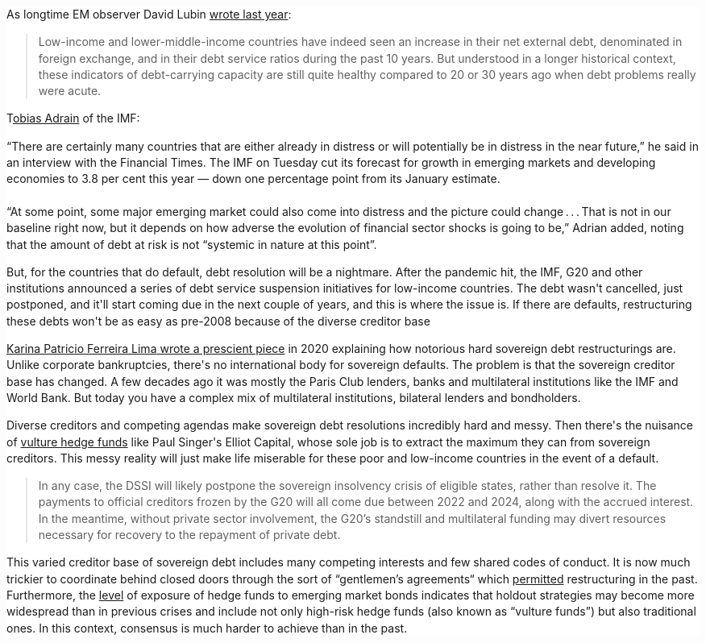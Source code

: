 As longtime EM observer David Lubin [wrote last year][36]: 

> Low-income and lower-middle-income countries have indeed seen an increase in their net external debt, denominated in foreign exchange, and in their debt service ratios during the past 10 years. But understood in a longer historical context, these indicators of debt-carrying capacity are still quite healthy compared to 20 or 30 years ago when debt problems really were acute.

T[obias Adrain][37] of the IMF: 

 <p>
 “There are certainly many countries that are either already in distress or will potentially be in distress in the near future,” he said in an interview with the Financial Times. The IMF on Tuesday cut its forecast for growth in emerging markets and developing economies to 3.8 per cent this year — down one percentage point from its January estimate.<br /><br />“At some point, some major emerging market could also come into distress and the picture could change . . . That is not in our baseline right now, but it depends on how adverse the evolution of financial sector shocks is going to be,” Adrian added, noting that the amount of debt at risk is not “systemic in nature at this point”.
 </p>

But, for the countries that do default, debt resolution will be a nightmare. After the pandemic hit, the IMF, G20 and other institutions announced a series of debt service suspension initiatives for low-income countries. The debt wasn't cancelled, just postponed, and it'll start coming due in the next couple of years, and this is where the issue is. If there are defaults, restructuring these debts won't be as easy as pre-2008 because of the diverse creditor base 

[Karina Patricio Ferreira Lima][38][ wrote a prescient piece][39] in 2020 explaining how notorious hard sovereign debt restructurings are. Unlike corporate bankruptcies, there's no international body for sovereign defaults. The problem is that the sovereign creditor base has changed. A few decades ago it was mostly the Paris Club lenders, banks and multilateral institutions like the IMF and World Bank. But today you have a complex mix of multilateral institutions, bilateral lenders and bondholders. 

Diverse creditors and competing agendas make sovereign debt resolutions incredibly hard and messy. Then there's the nuisance of [vulture hedge funds][38] like Paul Singer's Elliot Capital, whose sole job is to extract the maximum they can from sovereign creditors. This messy reality will just make life miserable for these poor and low-income countries in the event of a default.

> In any case, the DSSI will likely postpone the sovereign insolvency crisis of eligible states, rather than resolve it. The payments to official creditors frozen by the G20 will all come due between 2022 and 2024, along with the accrued interest. In the meantime, without private sector involvement, the G20’s standstill and multilateral funding may divert resources necessary for recovery to the repayment of private debt.
 
 <p>
 This varied creditor base of sovereign debt includes many competing interests and few shared codes of conduct. It is now much trickier to coordinate behind closed doors through the sort of “gentlemen’s agreements“ which <a rel="noreferrer noopener" href="https://progressive.international/blueprint/ff74a0da-6171-4d68-877e-6e7377e33692-alexander-kentikelenis-against-the-gentlemans-agreement/en" target="_blank">permitted</a> restructuring in the past. Furthermore, the <a rel="noreferrer noopener" href="https://www.ft.com/content/f7157356-e773-47c4-b05d-8624a5ccfd03" target="_blank">level</a> of exposure of hedge funds to emerging market bonds indicates that holdout strategies may become more widespread than in previous crises and include not only high-risk hedge funds (also known as “vulture funds”) but also traditional ones. In this context, consensus is much harder to achieve than in the past.
 </p>
 

 [1]: https://blogs.worldbank.org/voices/are-we-ready-coming-spate-debt-crises
 [2]: https://www.imf.org/en/Publications/fandd/issues/2022/03/Shining-a-light-on-debt-Pazarbasioglu-Reinhart
 [3]: https://www.bankofengland.co.uk/-/media/boe/files/statistics/research-datasets/whats-new-in-2021.pdf?la=en&hash=27F7A33FA99A3B9D74096D5FABEF7C2D16DCACFC
 [4]: https://www.federalreservehistory.org/essays/latin-american-debt-crisis
 [5]: https://www.youtube.com/watch?v=-gmq-Mfxofk&t=1151s
 [6]: https://dergipark.org.tr/tr/download/article-file/147598
 [7]: https://www.brookings.edu/blog/future-development/2022/02/28/developing-economies-face-a-rough-ride-as-global-interest-rates-rise/
 [8]: https://www.economicshelp.org/blog/glossary/financial-crisis-asia-1997/
 [9]: https://www.spglobal.com/ratings/en/research/articles/220127-global-sovereign-rating-trends-2022-despite-stabilization-the-pandemic-threatens-the-recovery-12250011
 [10]: https://www.spglobal.com/ratings/en/research/articles/220127-emea-emerging-markets-sovereign-rating-trends-2022-stable-overall-but-fiscal-external-and-geopolitical-ris-12247841
 [11]: https://www.spglobal.com/ratings/en/research/articles/220127-asia-pacific-sovereign-rating-trends-2022-new-covid-strain-thwarts-an-earlier-recovery-12250873
 [12]: https://blogs.imf.org/2021/07/27/drawing-further-apart-widening-gaps-in-the-global-recovery/
 [13]: https://blogs.imf.org/2021/12/15/global-debt-reaches-a-record-226-trillion/#
 [14]: https://www.imf.org/en/Publications/FM/Issues/2022/04/12/fiscal-monitor-april-2022
 [15]: https://carnegieendowment.org/chinafinancialmarkets/86397
 [16]: https://www.cfr.org/blog/whats-store-emerging-markets
 [17]: https://blogs.imf.org/2022/01/10/emerging-economies-must-prepare-for-fed-policy-tightening/#post/0
 [18]: https://www.bis.org/publ/qtrpdf/r_qt2012b.htm
 [19]: https://www.federalreserve.gov/econres/notes/feds-notes/are-rising-u-s-interest-rates-destabilizing-for-emerging-market-economies-20210623.htm
 [20]: https://www.piie.com/reader/publications/policy-briefs/uneven-global-rebound-will-challenge-emerging-market-and-developing
 [21]: https://voxeu.org/article/strength-dollar-and-emerging-markets-growth
 [22]: https://www.worldbank.org/en/news/feature/2022/01/11/developing-economies-face-risk-of-hard-landing-as-global-growth-slows
 [23]: https://www.brookings.edu/research/the-covid-19-travel-shock-hit-tourism-dependent-economies-hard/
 [24]: https://twitter.com/Brad_Setser/status/1311745172045271040?s=20&t=PL2N0fu1fu7zWI0lzvCpYQ
 [25]: https://www.imf.org/en/Publications/WEO/Issues/2022/04/19/world-economic-outlook-april-2022
 [26]: https://www.imf.org/en/Publications/GFSR/Issues/2022/04/19/global-financial-stability-report-april-2022
 [27]: https://www.economist.com/finance-and-economics/three-threats-to-the-global-economic-recovery/21806535
 [28]: https://www.bloomberg.com/news/features/2022-04-20/rising-food-energy-prices-are-just-the-start-of-an-emerging-economic-crisis?utm_source=twitter&utm_medium=social&utm_campaign=twitter-moments&utm_content=economics
 [29]: https://www.bis.org/publ/qtrpdf/r_qt2106c.htm
 [30]: https://www.economist.com/finance-and-economics/2019/07/13/a-new-study-tracks-the-surge-in-chinese-loans-to-poor-countries
 [31]: https://www.bbc.com/news/59585507
 [32]: https://www.piie.com/research/piie-charts/chinas-lending-emerging-markets-became-more-secretive-after-2014
 [33]: https://www.cnbc.com/2021/09/30/study-chinese-loans-leave-developing-countries-with-385-billion-in-hidden-debts.html
 [34]: https://voxeu.org/article/china-s-overseas-lending-and-war-ukraine
 [35]: https://www.orfonline.org/expert-speak/nepals-economic-crisis/
 [36]: https://www.chathamhouse.org/2021/03/emerging-market-debt-covid-19-pandemic
 [37]: https://www.ft.com/content/b3b8e145-d77f-4e8c-a5c5-6cf376a6b209
 [38]: https://lawdigitalcommons.bc.edu/bclr/vol61/iss5/5/
 [39]: https://www.phenomenalworld.org/author/karina-patricio-ferreira-lima/
 [40]: https://stats.bis.org/statx/srs/tseries/GLI/Q.USD.4T.N.A.I.B.USD?t=e2&c=&m=USD&p=20203&i=2.3
 [41]: https://openknowledge.worldbank.org/handle/10986/34480
 [42]: https://www.spglobal.com/ratings/en/research/pdf-articles/220413-emerging-markets-monthly-highlights-a-road-full-of-hazards-101489751
 [43]: https://merics.org/en/report/chinas-high-and-rising-corporate-debt
 [44]: https://www.federalreserve.gov/econres/notes/ifdp-notes/emerging-market-nonfinancial-corporate-debt-how-concerned-should-we-be-20170601.htm
 [45]: https://www.worldpoliticsreview.com/articles/29498/what-the-u-s-can-learn-from-chinese-stimulus
 [46]: https://am.jpmorgan.com/tw/en/asset-management/institutional/insights/portfolio-insights/fixed-income/fixed-income-perspectives/corporate-fundamentals-where-do-we-go-from-here/
 [47]: https://am.jpmorgan.com/content/dam/jpm-am-aem/emea/regional/en/insights/portfolio-insights/emd/emerging-market-debt-outlook-1q-2022.pdf
 [48]: https://www.spglobal.com/_assets/documents/ratings/research/100811674.pdf
 [49]: https://www.bis.org/publ/qtrpdf/r_qt1809g.htm
 [50]: https://www.bloomberg.com/news/newsletters/2021-06-25/the-weekly-fix-as-stars-rise-zombies-die-crypto-credit-risk
 [51]: https://www.ubs.com/us/en/wealth-management/insights/market-news/article.1564903.html?caasID=CAAS-ActivityStream
 [52]: https://www.invesco.com/apac/en/institutional/insights/equity/challenges-opportunities-emerging-market-stocks.html